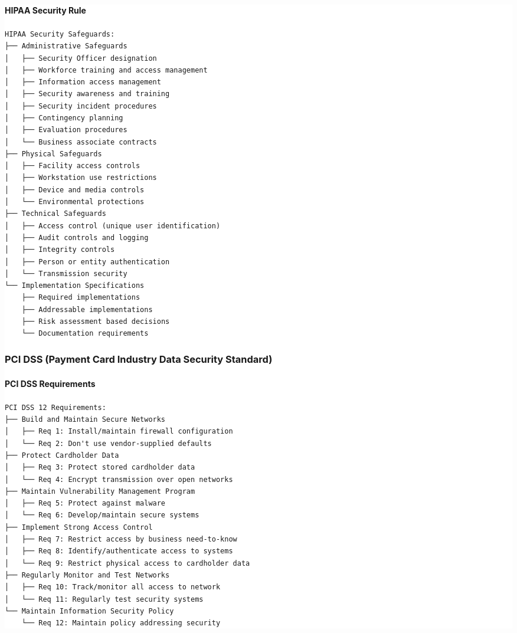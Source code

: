 #### HIPAA Security Rule
```
HIPAA Security Safeguards:
├── Administrative Safeguards
│   ├── Security Officer designation
│   ├── Workforce training and access management
│   ├── Information access management
│   ├── Security awareness and training
│   ├── Security incident procedures
│   ├── Contingency planning
│   ├── Evaluation procedures
│   └── Business associate contracts
├── Physical Safeguards
│   ├── Facility access controls
│   ├── Workstation use restrictions
│   ├── Device and media controls
│   └── Environmental protections
├── Technical Safeguards
│   ├── Access control (unique user identification)
│   ├── Audit controls and logging
│   ├── Integrity controls
│   ├── Person or entity authentication
│   └── Transmission security
└── Implementation Specifications
    ├── Required implementations
    ├── Addressable implementations
    ├── Risk assessment based decisions
    └── Documentation requirements
```

### PCI DSS (Payment Card Industry Data Security Standard)

#### PCI DSS Requirements
```
PCI DSS 12 Requirements:
├── Build and Maintain Secure Networks
│   ├── Req 1: Install/maintain firewall configuration
│   └── Req 2: Don't use vendor-supplied defaults
├── Protect Cardholder Data
│   ├── Req 3: Protect stored cardholder data
│   └── Req 4: Encrypt transmission over open networks
├── Maintain Vulnerability Management Program
│   ├── Req 5: Protect against malware
│   └── Req 6: Develop/maintain secure systems
├── Implement Strong Access Control
│   ├── Req 7: Restrict access by business need-to-know
│   ├── Req 8: Identify/authenticate access to systems
│   └── Req 9: Restrict physical access to cardholder data
├── Regularly Monitor and Test Networks
│   ├── Req 10: Track/monitor all access to network
│   └── Req 11: Regularly test security systems
└── Maintain Information Security Policy
    └── Req 12: Maintain policy addressing security
```
